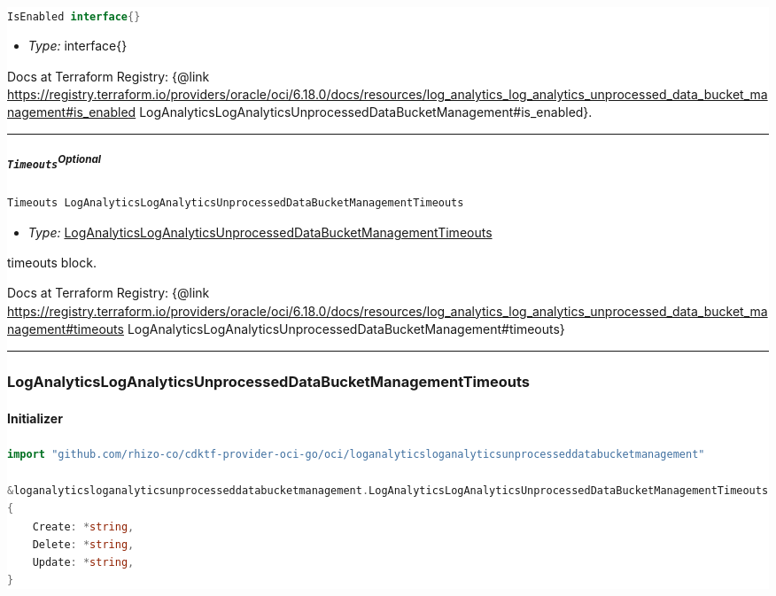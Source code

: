```go
IsEnabled interface{}
```

- *Type:* interface{}

Docs at Terraform Registry: {@link https://registry.terraform.io/providers/oracle/oci/6.18.0/docs/resources/log_analytics_log_analytics_unprocessed_data_bucket_management#is_enabled LogAnalyticsLogAnalyticsUnprocessedDataBucketManagement#is_enabled}.

---

##### `Timeouts`<sup>Optional</sup> <a name="Timeouts" id="rhizo-co-terraform-provider-oci.logAnalyticsLogAnalyticsUnprocessedDataBucketManagement.LogAnalyticsLogAnalyticsUnprocessedDataBucketManagementConfig.property.timeouts"></a>

```go
Timeouts LogAnalyticsLogAnalyticsUnprocessedDataBucketManagementTimeouts
```

- *Type:* <a href="#rhizo-co-terraform-provider-oci.logAnalyticsLogAnalyticsUnprocessedDataBucketManagement.LogAnalyticsLogAnalyticsUnprocessedDataBucketManagementTimeouts">LogAnalyticsLogAnalyticsUnprocessedDataBucketManagementTimeouts</a>

timeouts block.

Docs at Terraform Registry: {@link https://registry.terraform.io/providers/oracle/oci/6.18.0/docs/resources/log_analytics_log_analytics_unprocessed_data_bucket_management#timeouts LogAnalyticsLogAnalyticsUnprocessedDataBucketManagement#timeouts}

---

### LogAnalyticsLogAnalyticsUnprocessedDataBucketManagementTimeouts <a name="LogAnalyticsLogAnalyticsUnprocessedDataBucketManagementTimeouts" id="rhizo-co-terraform-provider-oci.logAnalyticsLogAnalyticsUnprocessedDataBucketManagement.LogAnalyticsLogAnalyticsUnprocessedDataBucketManagementTimeouts"></a>

#### Initializer <a name="Initializer" id="rhizo-co-terraform-provider-oci.logAnalyticsLogAnalyticsUnprocessedDataBucketManagement.LogAnalyticsLogAnalyticsUnprocessedDataBucketManagementTimeouts.Initializer"></a>

```go
import "github.com/rhizo-co/cdktf-provider-oci-go/oci/loganalyticsloganalyticsunprocesseddatabucketmanagement"

&loganalyticsloganalyticsunprocesseddatabucketmanagement.LogAnalyticsLogAnalyticsUnprocessedDataBucketManagementTimeouts {
	Create: *string,
	Delete: *string,
	Update: *string,
}
```
